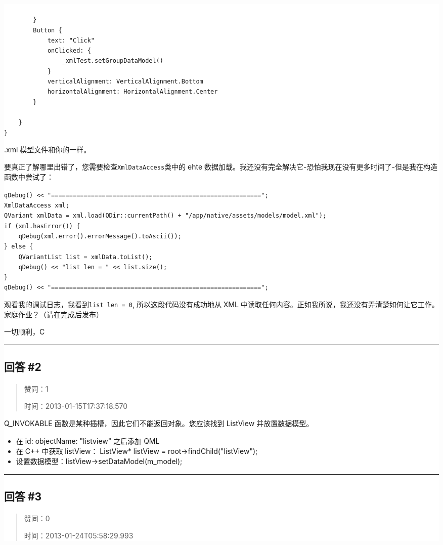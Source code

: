 ```

        }
        Button {
            text: "Click"
            onClicked: {
                _xmlTest.setGroupDataModel()
            }
            verticalAlignment: VerticalAlignment.Bottom
            horizontalAlignment: HorizontalAlignment.Center
        }

    }
} 
```

.xml 模型文件和你的一样。

要真正了解哪里出错了，您需要检查`XmlDataAccess`类中的 ehte 数据加载。我还没有完全解决它-恐怕我现在没有更多时间了-但是我在构造函数中尝试了：

```
qDebug() << "==========================================================";
XmlDataAccess xml;
QVariant xmlData = xml.load(QDir::currentPath() + "/app/native/assets/models/model.xml");
if (xml.hasError()) {
    qDebug(xml.error().errorMessage().toAscii());
} else {
    QVariantList list = xmlData.toList();
    qDebug() << "list len = " << list.size();
}
qDebug() << "=========================================================="; 
```

观看我的调试日志，我看到`list len = 0`, 所以这段代码没有成功地从 XML 中读取任何内容。正如我所说，我还没有弄清楚如何让它工作。家庭作业？（请在完成后发布）

一切顺利，C

* * *

## 回答 #2

> 赞同：1
> 
> 时间：2013-01-15T17:37:18.570

Q_INVOKABLE 函数是某种插槽，因此它们不能返回对象。您应该找到 ListView 并放置数据模型。

*   在 id: objectName: "listview" 之后添加 QML
*   在 C++ 中获取 listView： ListView* listView = root->findChild("listView");
*   设置数据模型：listView->setDataModel(m_model);

* * *

## 回答 #3

> 赞同：0
> 
> 时间：2013-01-24T05:58:29.993
